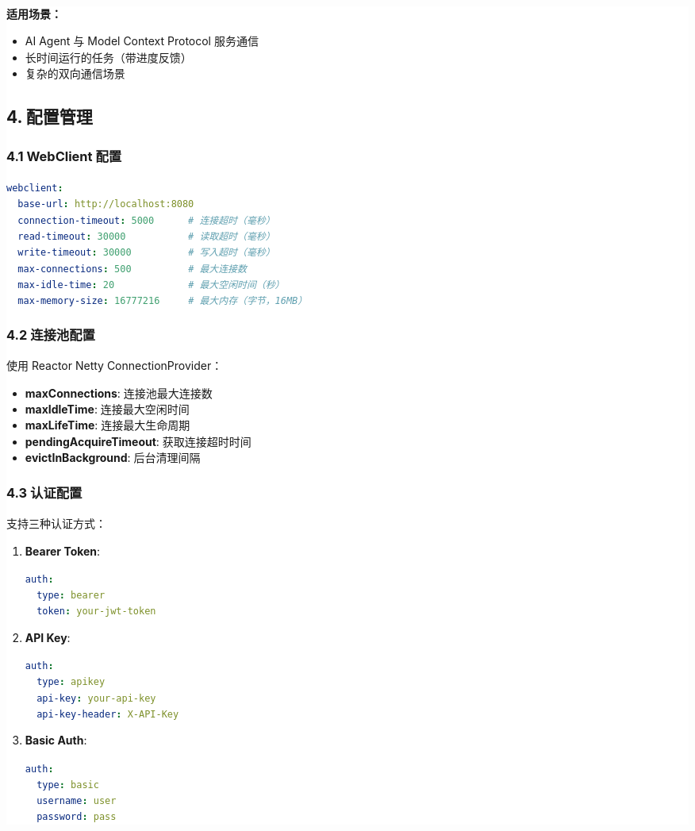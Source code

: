 **适用场景：**
- AI Agent 与 Model Context Protocol 服务通信
- 长时间运行的任务（带进度反馈）
- 复杂的双向通信场景

## 4. 配置管理

### 4.1 WebClient 配置

```yaml
webclient:
  base-url: http://localhost:8080
  connection-timeout: 5000      # 连接超时（毫秒）
  read-timeout: 30000           # 读取超时（毫秒）
  write-timeout: 30000          # 写入超时（毫秒）
  max-connections: 500          # 最大连接数
  max-idle-time: 20             # 最大空闲时间（秒）
  max-memory-size: 16777216     # 最大内存（字节，16MB）
```

### 4.2 连接池配置

使用 Reactor Netty ConnectionProvider：

- **maxConnections**: 连接池最大连接数
- **maxIdleTime**: 连接最大空闲时间
- **maxLifeTime**: 连接最大生命周期
- **pendingAcquireTimeout**: 获取连接超时时间
- **evictInBackground**: 后台清理间隔

### 4.3 认证配置

支持三种认证方式：

1. **Bearer Token**:
   ```yaml
   auth:
     type: bearer
     token: your-jwt-token
   ```

2. **API Key**:
   ```yaml
   auth:
     type: apikey
     api-key: your-api-key
     api-key-header: X-API-Key
   ```

3. **Basic Auth**:
   ```yaml
   auth:
     type: basic
     username: user
     password: pass
   ```
